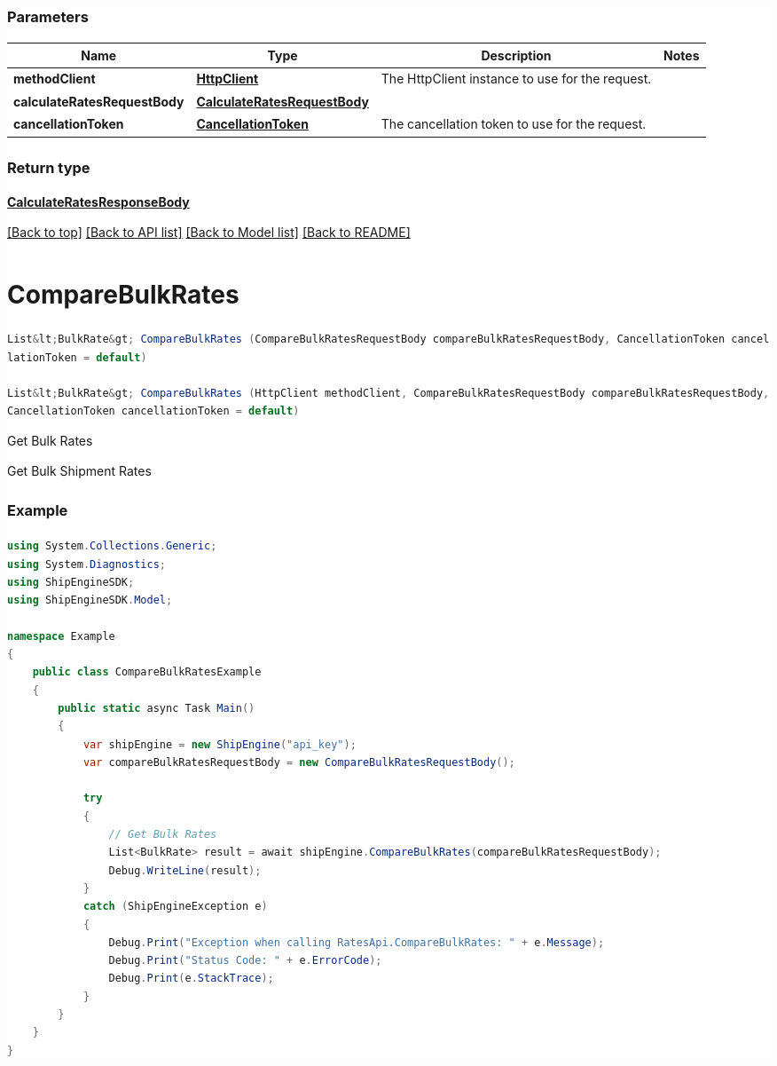 ### Parameters
| Name | Type | Description | Notes |
|------|------|-------------|-------|
| **methodClient** | [**HttpClient**](https://learn.microsoft.com/en-us/dotnet/api/system.net.http.httpclient?view=netstandard-2.0) | The HttpClient instance to use for the request. |  |
| **calculateRatesRequestBody** | [**CalculateRatesRequestBody**](CalculateRatesRequestBody.md) |  |  |
| **cancellationToken** | [**CancellationToken**](https://learn.microsoft.com/en-us/dotnet/api/system.threading.cancellationtoken?view=netstandard-2.0) | The cancellation token to use for the request. |  |

### Return type

[**CalculateRatesResponseBody**](../models/CalculateRatesResponseBody.md)

[[Back to top]](#) [[Back to API list]](../../README.md#documentation-for-api-endpoints) [[Back to Model list]](../../README.md#documentation-for-models) [[Back to README]](../../README.md)

<a id="comparebulkrates"></a>
# **CompareBulkRates**
```csharp
List&lt;BulkRate&gt; CompareBulkRates (CompareBulkRatesRequestBody compareBulkRatesRequestBody, CancellationToken cancellationToken = default)

List&lt;BulkRate&gt; CompareBulkRates (HttpClient methodClient, CompareBulkRatesRequestBody compareBulkRatesRequestBody, CancellationToken cancellationToken = default)
```

Get Bulk Rates

Get Bulk Shipment Rates

### Example
```csharp
using System.Collections.Generic;
using System.Diagnostics;
using ShipEngineSDK;
using ShipEngineSDK.Model;

namespace Example
{
    public class CompareBulkRatesExample
    {
        public static async Task Main()
        {
            var shipEngine = new ShipEngine("api_key");
            var compareBulkRatesRequestBody = new CompareBulkRatesRequestBody();

            try
            {
                // Get Bulk Rates
                List<BulkRate> result = await shipEngine.CompareBulkRates(compareBulkRatesRequestBody);
                Debug.WriteLine(result);
            }
            catch (ShipEngineException e)
            {
                Debug.Print("Exception when calling RatesApi.CompareBulkRates: " + e.Message);
                Debug.Print("Status Code: " + e.ErrorCode);
                Debug.Print(e.StackTrace);
            }
        }
    }
}
```

